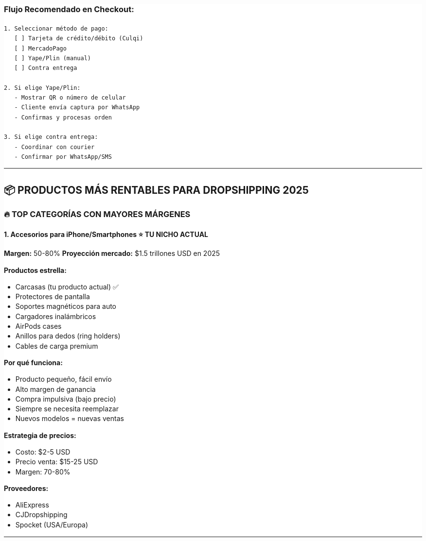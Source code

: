 ### Flujo Recomendado en Checkout:

```
1. Seleccionar método de pago:
   [ ] Tarjeta de crédito/débito (Culqi)
   [ ] MercadoPago
   [ ] Yape/Plin (manual)
   [ ] Contra entrega

2. Si elige Yape/Plin:
   - Mostrar QR o número de celular
   - Cliente envía captura por WhatsApp
   - Confirmas y procesas orden

3. Si elige contra entrega:
   - Coordinar con courier
   - Confirmar por WhatsApp/SMS
```

---

## 📦 PRODUCTOS MÁS RENTABLES PARA DROPSHIPPING 2025

### 🔥 TOP CATEGORÍAS CON MAYORES MÁRGENES

#### 1. **Accesorios para iPhone/Smartphones** ⭐ TU NICHO ACTUAL
**Margen:** 50-80%
**Proyección mercado:** $1.5 trillones USD en 2025

**Productos estrella:**
- Carcasas (tu producto actual) ✅
- Protectores de pantalla
- Soportes magnéticos para auto
- Cargadores inalámbricos
- AirPods cases
- Anillos para dedos (ring holders)
- Cables de carga premium

**Por qué funciona:**
- Producto pequeño, fácil envío
- Alto margen de ganancia
- Compra impulsiva (bajo precio)
- Siempre se necesita reemplazar
- Nuevos modelos = nuevas ventas

**Estrategia de precios:**
- Costo: $2-5 USD
- Precio venta: $15-25 USD
- Margen: 70-80%

**Proveedores:**
- AliExpress
- CJDropshipping
- Spocket (USA/Europa)

---